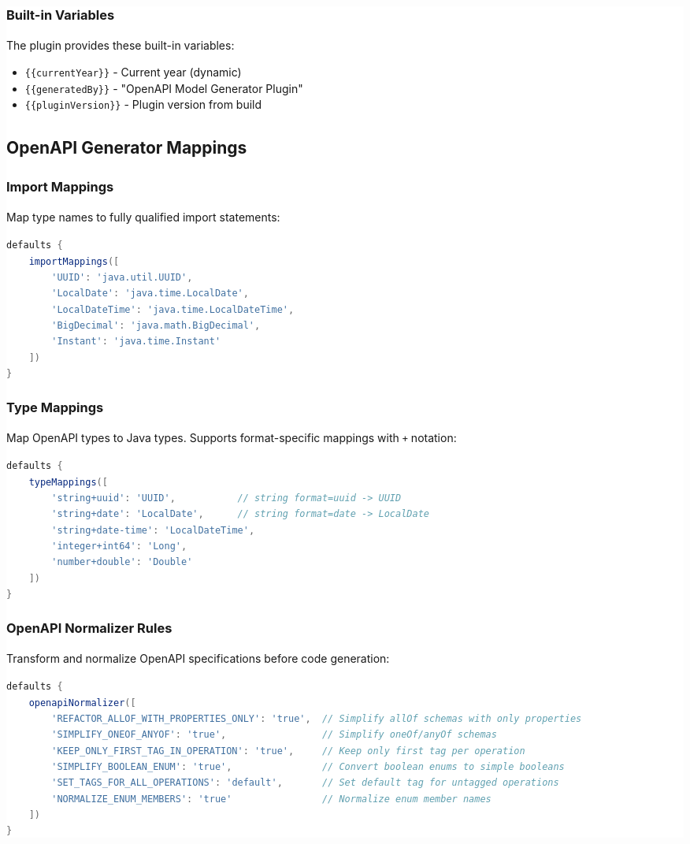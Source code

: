 ### Built-in Variables

The plugin provides these built-in variables:

- `{{currentYear}}` - Current year (dynamic)
- `{{generatedBy}}` - "OpenAPI Model Generator Plugin"
- `{{pluginVersion}}` - Plugin version from build

## OpenAPI Generator Mappings

### Import Mappings

Map type names to fully qualified import statements:

```gradle
defaults {
    importMappings([
        'UUID': 'java.util.UUID',
        'LocalDate': 'java.time.LocalDate',
        'LocalDateTime': 'java.time.LocalDateTime',
        'BigDecimal': 'java.math.BigDecimal',
        'Instant': 'java.time.Instant'
    ])
}
```

### Type Mappings

Map OpenAPI types to Java types. Supports format-specific mappings with `+` notation:

```gradle
defaults {
    typeMappings([
        'string+uuid': 'UUID',           // string format=uuid -> UUID
        'string+date': 'LocalDate',      // string format=date -> LocalDate
        'string+date-time': 'LocalDateTime',
        'integer+int64': 'Long',
        'number+double': 'Double'
    ])
}
```

### OpenAPI Normalizer Rules

Transform and normalize OpenAPI specifications before code generation:

```gradle
defaults {
    openapiNormalizer([
        'REFACTOR_ALLOF_WITH_PROPERTIES_ONLY': 'true',  // Simplify allOf schemas with only properties
        'SIMPLIFY_ONEOF_ANYOF': 'true',                 // Simplify oneOf/anyOf schemas
        'KEEP_ONLY_FIRST_TAG_IN_OPERATION': 'true',     // Keep only first tag per operation
        'SIMPLIFY_BOOLEAN_ENUM': 'true',                // Convert boolean enums to simple booleans
        'SET_TAGS_FOR_ALL_OPERATIONS': 'default',       // Set default tag for untagged operations
        'NORMALIZE_ENUM_MEMBERS': 'true'                // Normalize enum member names
    ])
}
```
